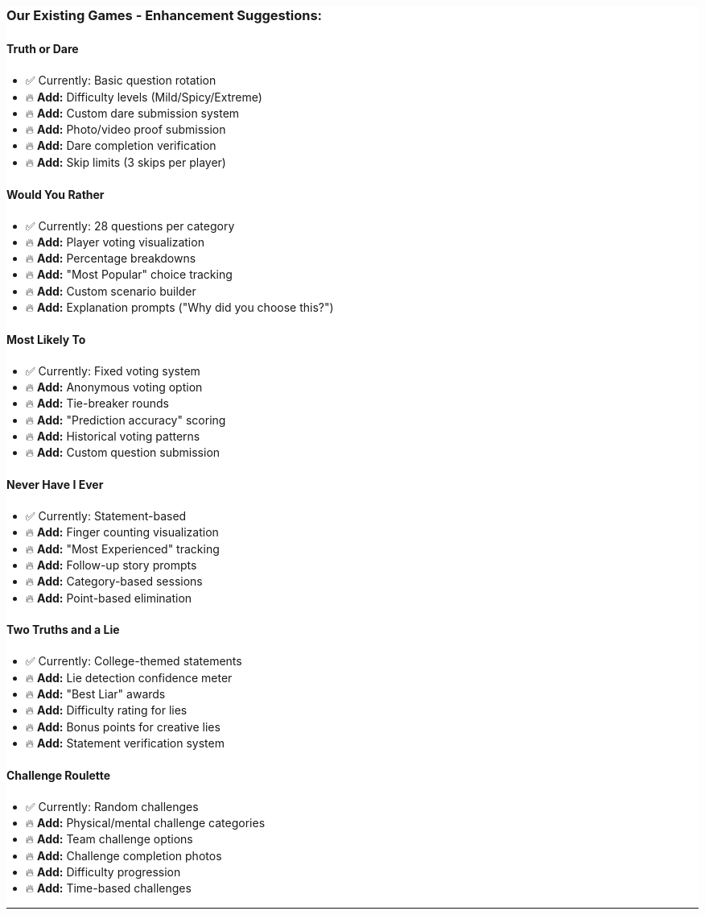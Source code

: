 ### **Our Existing Games - Enhancement Suggestions:**

#### **Truth or Dare**
- ✅ Currently: Basic question rotation
- 🔥 **Add:** Difficulty levels (Mild/Spicy/Extreme)
- 🔥 **Add:** Custom dare submission system
- 🔥 **Add:** Photo/video proof submission
- 🔥 **Add:** Dare completion verification
- 🔥 **Add:** Skip limits (3 skips per player)

#### **Would You Rather**
- ✅ Currently: 28 questions per category
- 🔥 **Add:** Player voting visualization
- 🔥 **Add:** Percentage breakdowns
- 🔥 **Add:** "Most Popular" choice tracking
- 🔥 **Add:** Custom scenario builder
- 🔥 **Add:** Explanation prompts ("Why did you choose this?")

#### **Most Likely To**
- ✅ Currently: Fixed voting system
- 🔥 **Add:** Anonymous voting option
- 🔥 **Add:** Tie-breaker rounds
- 🔥 **Add:** "Prediction accuracy" scoring
- 🔥 **Add:** Historical voting patterns
- 🔥 **Add:** Custom question submission

#### **Never Have I Ever**
- ✅ Currently: Statement-based
- 🔥 **Add:** Finger counting visualization
- 🔥 **Add:** "Most Experienced" tracking
- 🔥 **Add:** Follow-up story prompts
- 🔥 **Add:** Category-based sessions
- 🔥 **Add:** Point-based elimination

#### **Two Truths and a Lie**
- ✅ Currently: College-themed statements
- 🔥 **Add:** Lie detection confidence meter
- 🔥 **Add:** "Best Liar" awards
- 🔥 **Add:** Difficulty rating for lies
- 🔥 **Add:** Bonus points for creative lies
- 🔥 **Add:** Statement verification system

#### **Challenge Roulette**
- ✅ Currently: Random challenges
- 🔥 **Add:** Physical/mental challenge categories
- 🔥 **Add:** Team challenge options
- 🔥 **Add:** Challenge completion photos
- 🔥 **Add:** Difficulty progression
- 🔥 **Add:** Time-based challenges

---
